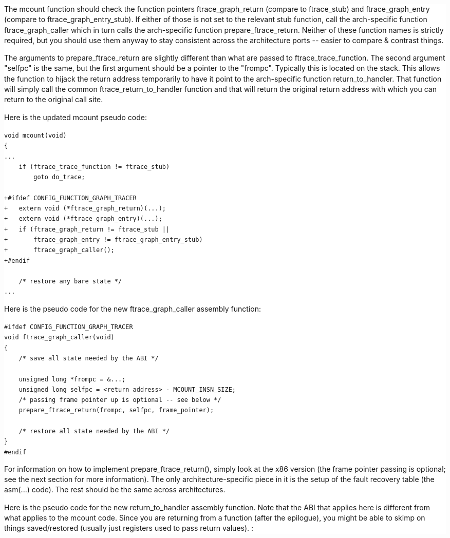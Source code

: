 The mcount function should check the function pointers ftrace_graph_return (compare to ftrace_stub) and ftrace_graph_entry (compare to ftrace_graph_entry_stub). If either of those is not set to the relevant stub function, call the arch-specific function ftrace_graph_caller which in turn calls the arch-specific function prepare_ftrace_return. Neither of these function names is strictly required, but you should use them anyway to stay consistent across the architecture ports \-- easier to compare & contrast things.

The arguments to prepare_ftrace_return are slightly different than what are passed to ftrace_trace_function. The second argument \"selfpc\" is the same, but the first argument should be a pointer to the \"frompc\". Typically this is located on the stack. This allows the function to hijack the return address temporarily to have it point to the arch-specific function return_to_handler. That function will simply call the common ftrace_return_to_handler function and that will return the original return address with which you can return to the original call site.

Here is the updated mcount pseudo code:

    void mcount(void)
    {
    ...
        if (ftrace_trace_function != ftrace_stub)
            goto do_trace;

    +#ifdef CONFIG_FUNCTION_GRAPH_TRACER
    +   extern void (*ftrace_graph_return)(...);
    +   extern void (*ftrace_graph_entry)(...);
    +   if (ftrace_graph_return != ftrace_stub ||
    +       ftrace_graph_entry != ftrace_graph_entry_stub)
    +       ftrace_graph_caller();
    +#endif

        /* restore any bare state */
    ...

Here is the pseudo code for the new ftrace_graph_caller assembly function:

    #ifdef CONFIG_FUNCTION_GRAPH_TRACER
    void ftrace_graph_caller(void)
    {
        /* save all state needed by the ABI */

        unsigned long *frompc = &...;
        unsigned long selfpc = <return address> - MCOUNT_INSN_SIZE;
        /* passing frame pointer up is optional -- see below */
        prepare_ftrace_return(frompc, selfpc, frame_pointer);

        /* restore all state needed by the ABI */
    }
    #endif

For information on how to implement prepare_ftrace_return(), simply look at the x86 version (the frame pointer passing is optional; see the next section for more information). The only architecture-specific piece in it is the setup of the fault recovery table (the asm(\...) code). The rest should be the same across architectures.

Here is the pseudo code for the new return_to_handler assembly function. Note that the ABI that applies here is different from what applies to the mcount code. Since you are returning from a function (after the epilogue), you might be able to skimp on things saved/restored (usually just registers used to pass return values). :

